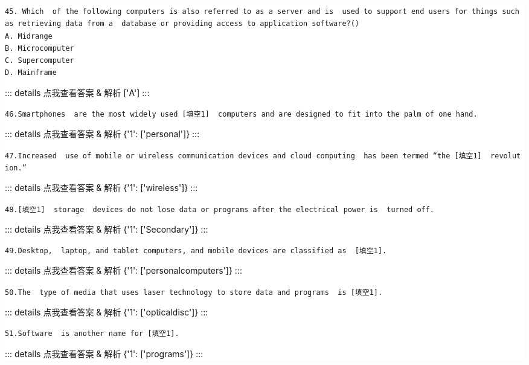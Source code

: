 ```html
45. Which  of the following computers is also referred to as a server and is  used to support end users for things such as retrieving data from a  database or providing access to application software?()     
A. Midrange
B. Microcomputer
C. Supercomputer
D. Mainframe
```
::: details 点我查看答案 & 解析
['A']
:::

```html
46.Smartphones  are the most widely used [填空1]  computers and are designed to fit into the palm of one hand.
```
::: details 点我查看答案 & 解析
{'1': ['personal']}
:::

```html
47.Increased  use of mobile or wireless communication devices and cloud computing  has been termed “the [填空1]  revolution.”
```
::: details 点我查看答案 & 解析
{'1': ['wireless']}
:::

```html
48.[填空1]  storage  devices do not lose data or programs after the electrical power is  turned off.
```
::: details 点我查看答案 & 解析
{'1': ['Secondary']}
:::

```html
49.Desktop,  laptop, and tablet computers, and mobile devices are classified as  [填空1].
```
::: details 点我查看答案 & 解析
{'1': ['personalcomputers']}
:::

```html
50.The  type of media that uses laser technology to store data and programs  is [填空1].
```
::: details 点我查看答案 & 解析
{'1': ['opticaldisc']}
:::

```html
51.Software  is another name for [填空1].
```
::: details 点我查看答案 & 解析
{'1': ['programs']}
:::
